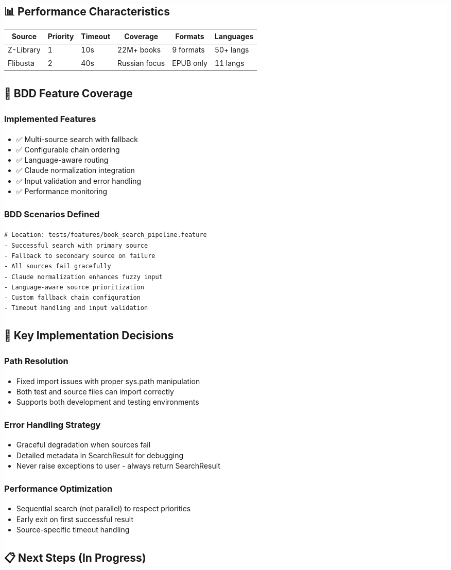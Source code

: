 ## 📊 Performance Characteristics

| Source | Priority | Timeout | Coverage | Formats | Languages |
|--------|----------|---------|----------|---------|-----------|
| Z-Library | 1 | 10s | 22M+ books | 9 formats | 50+ langs |
| Flibusta | 2 | 40s | Russian focus | EPUB only | 11 langs |

## 🧪 BDD Feature Coverage

### **Implemented Features**
- ✅ Multi-source search with fallback
- ✅ Configurable chain ordering
- ✅ Language-aware routing
- ✅ Claude normalization integration
- ✅ Input validation and error handling
- ✅ Performance monitoring

### **BDD Scenarios Defined** 
```gherkin
# Location: tests/features/book_search_pipeline.feature
- Successful search with primary source
- Fallback to secondary source on failure
- All sources fail gracefully
- Claude normalization enhances fuzzy input
- Language-aware source prioritization
- Custom fallback chain configuration
- Timeout handling and input validation
```

## 🔧 Key Implementation Decisions

### **Path Resolution**
- Fixed import issues with proper sys.path manipulation
- Both test and source files can import correctly
- Supports both development and testing environments

### **Error Handling Strategy**
- Graceful degradation when sources fail
- Detailed metadata in SearchResult for debugging
- Never raise exceptions to user - always return SearchResult

### **Performance Optimization**
- Sequential search (not parallel) to respect priorities
- Early exit on first successful result
- Source-specific timeout handling

## 📋 Next Steps (In Progress)
